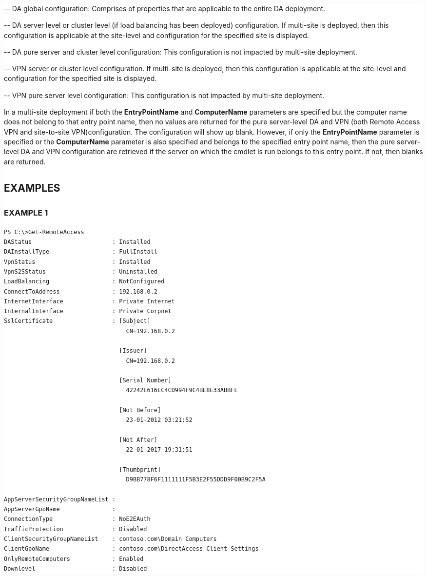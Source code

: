  -- DA global configuration: Comprises of properties that are applicable to the entire DA deployment. 

 -- DA server level or cluster level (if load balancing has been deployed) configuration.
If multi-site is deployed, then this configuration is applicable at the site-level and configuration for the specified site is displayed. 

 -- DA pure server and cluster level configuration: This configuration is not impacted by multi-site deployment. 

 -- VPN server or cluster level configuration.
If multi-site is deployed, then this configuration is applicable at the site-level and configuration for the specified site is displayed. 

 -- VPN pure server level configuration: This configuration is not impacted by multi-site deployment.

In a multi-site deployment if both the **EntryPointName** and **ComputerName** parameters are specified but the computer name does not belong to that entry point name, then no values are returned for the pure server-level DA and VPN (both Remote Access VPN and site-to-site VPN)configuration.
The configuration will show up blank.
However, if only the **EntryPointName** parameter is specified or the **ComputerName** parameter is also specified and belongs to the specified entry point name, then the pure server-level DA and VPN configuration are retrieved if the server on which the cmdlet is run belongs to this entry point.
If not, then blanks are returned.

## EXAMPLES

### EXAMPLE 1
```
PS C:\>Get-RemoteAccess
DAStatus                       : Installed 
DAInstallType                  : FullInstall 
VpnStatus                      : Installed 
VpnS2SStatus                   : Uninstalled 
LoadBalancing                  : NotConfigured 
ConnectToAddress               : 192.168.0.2 
InternetInterface              : Private Internet 
InternalInterface              : Private Corpnet 
SslCertificate                 : [Subject] 
                                   CN=192.168.0.2 
 
                                 [Issuer] 
                                   CN=192.168.0.2 
 
                                 [Serial Number] 
                                   42242E616EC4CD994F9C4BE8E33ABBFE 
 
                                 [Not Before] 
                                   23-01-2012 03:21:52 
 
                                 [Not After] 
                                   22-01-2017 19:31:51 
 
                                 [Thumbprint] 
                                   D9BB778F6F1111111F5B3E2F55DDD9F00B9C2F5A 
 
AppServerSecurityGroupNameList : 
AppServerGpoName               : 
ConnectionType                 : NoE2EAuth 
TrafficProtection              : Disabled 
ClientSecurityGroupNameList    : contoso.com\Domain Computers 
ClientGpoName                  : contoso.com\DirectAccess Client Settings 
OnlyRemoteComputers            : Enabled 
Downlevel                      : Disabled 
```